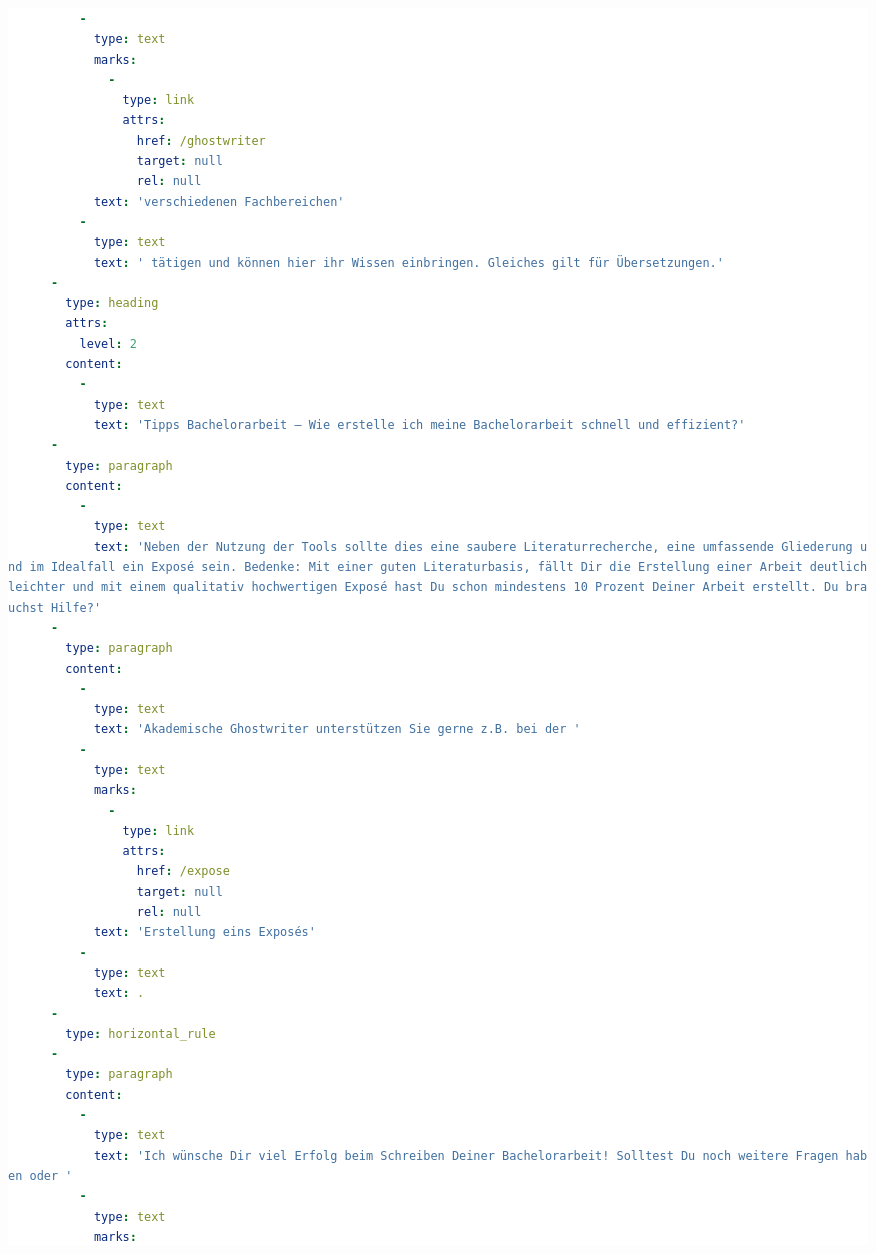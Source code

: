 ```yaml
          -
            type: text
            marks:
              -
                type: link
                attrs:
                  href: /ghostwriter
                  target: null
                  rel: null
            text: 'verschiedenen Fachbereichen'
          -
            type: text
            text: ' tätigen und können hier ihr Wissen einbringen. Gleiches gilt für Übersetzungen.'
      -
        type: heading
        attrs:
          level: 2
        content:
          -
            type: text
            text: 'Tipps Bachelorarbeit – Wie erstelle ich meine Bachelorarbeit schnell und effizient?'
      -
        type: paragraph
        content:
          -
            type: text
            text: 'Neben der Nutzung der Tools sollte dies eine saubere Literaturrecherche, eine umfassende Gliederung und im Idealfall ein Exposé sein. Bedenke: Mit einer guten Literaturbasis, fällt Dir die Erstellung einer Arbeit deutlich leichter und mit einem qualitativ hochwertigen Exposé hast Du schon mindestens 10 Prozent Deiner Arbeit erstellt. Du brauchst Hilfe?'
      -
        type: paragraph
        content:
          -
            type: text
            text: 'Akademische Ghostwriter unterstützen Sie gerne z.B. bei der '
          -
            type: text
            marks:
              -
                type: link
                attrs:
                  href: /expose
                  target: null
                  rel: null
            text: 'Erstellung eins Exposés'
          -
            type: text
            text: .
      -
        type: horizontal_rule
      -
        type: paragraph
        content:
          -
            type: text
            text: 'Ich wünsche Dir viel Erfolg beim Schreiben Deiner Bachelorarbeit! Solltest Du noch weitere Fragen haben oder '
          -
            type: text
            marks:
```